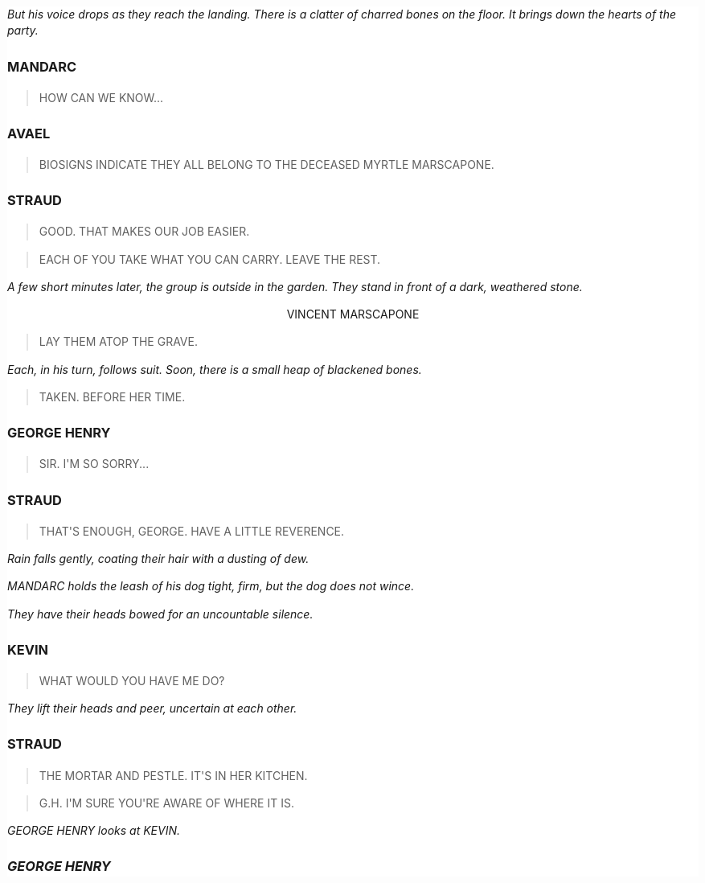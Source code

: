 <I>But his voice drops as they reach the landing. There is a clatter of charred bones on the floor. It brings down the hearts of the party.</i>

### MANDARC ###

> HOW CAN WE KNOW...

### AVAEL ###

> BIOSIGNS INDICATE THEY ALL BELONG TO THE DECEASED MYRTLE MARSCAPONE.

### STRAUD ###

> GOOD. THAT MAKES OUR JOB EASIER.

> EACH OF YOU TAKE WHAT YOU CAN CARRY. LEAVE THE REST.

<I>A few short minutes later, the group is outside in the garden. They stand in front of a dark, weathered stone.</i>

<center>VINCENT MARSCAPONE</center>

> LAY THEM ATOP THE GRAVE.

<I>Each, in his turn, follows suit. Soon, there is a small heap of blackened bones.</i>

> TAKEN. BEFORE HER TIME.

### GEORGE HENRY ###

> SIR. I'M SO SORRY...

### STRAUD ###

> THAT'S ENOUGH, GEORGE. HAVE A LITTLE REVERENCE.

<I>Rain falls gently, coating their hair with a dusting of dew.</i>

<i>MANDARC holds the leash of his dog tight, firm, but the dog does not wince.</i>

<i>They have their heads bowed for an uncountable silence.</i>

### KEVIN ###

> WHAT WOULD YOU HAVE ME DO?

<I>They lift their heads and peer, uncertain at each other.</i>

### STRAUD ###

> THE MORTAR AND PESTLE. IT'S IN HER KITCHEN. 

> G.H. I'M SURE YOU'RE AWARE OF WHERE IT IS.

<I>GEORGE HENRY looks at KEVIN. 

### GEORGE HENRY ###
